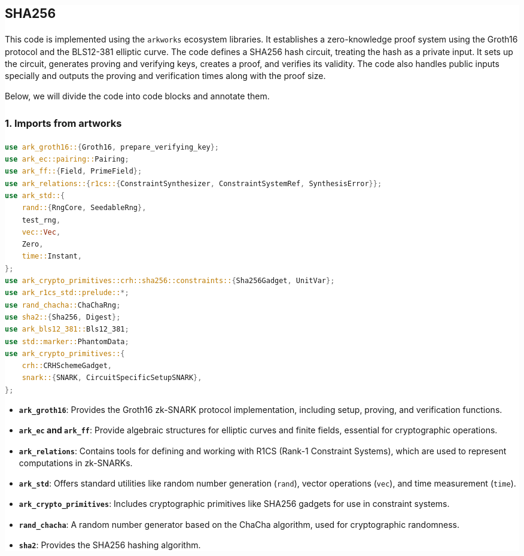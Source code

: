 ## SHA256

This code is implemented using the `arkworks` ecosystem libraries. It establishes a zero-knowledge proof system using the Groth16 protocol and the BLS12-381 elliptic curve. The code defines a SHA256 hash circuit, treating the hash as a private input. It sets up the circuit, generates proving and verifying keys, creates a proof, and verifies its validity. The code also handles public inputs specially and outputs the proving and verification times along with the proof size.

Below, we will divide the code into code blocks and annotate them.

### 1. Imports from artworks

```rust
use ark_groth16::{Groth16, prepare_verifying_key};
use ark_ec::pairing::Pairing;
use ark_ff::{Field, PrimeField};
use ark_relations::{r1cs::{ConstraintSynthesizer, ConstraintSystemRef, SynthesisError}};
use ark_std::{
    rand::{RngCore, SeedableRng},
    test_rng,
    vec::Vec,
    Zero,
    time::Instant,
};
use ark_crypto_primitives::crh::sha256::constraints::{Sha256Gadget, UnitVar};
use ark_r1cs_std::prelude::*;
use rand_chacha::ChaChaRng;
use sha2::{Sha256, Digest};
use ark_bls12_381::Bls12_381;
use std::marker::PhantomData;
use ark_crypto_primitives::{
    crh::CRHSchemeGadget,
    snark::{SNARK, CircuitSpecificSetupSNARK},
};
```

* **`ark_groth16`**: Provides the Groth16 zk-SNARK protocol implementation, including setup, proving, and verification functions.

* **`ark_ec` and `ark_ff`**: Provide algebraic structures for elliptic curves and finite fields, essential for cryptographic operations.

* **`ark_relations`**: Contains tools for defining and working with R1CS (Rank-1 Constraint Systems), which are used to represent computations in zk-SNARKs.

* **`ark_std`**: Offers standard utilities like random number generation (`rand`), vector operations (`vec`), and time measurement (`time`).

* **`ark_crypto_primitives`**: Includes cryptographic primitives like SHA256 gadgets for use in constraint systems.

* **`rand_chacha`**: A random number generator based on the ChaCha algorithm, used for cryptographic randomness.

* **`sha2`**: Provides the SHA256 hashing algorithm.
